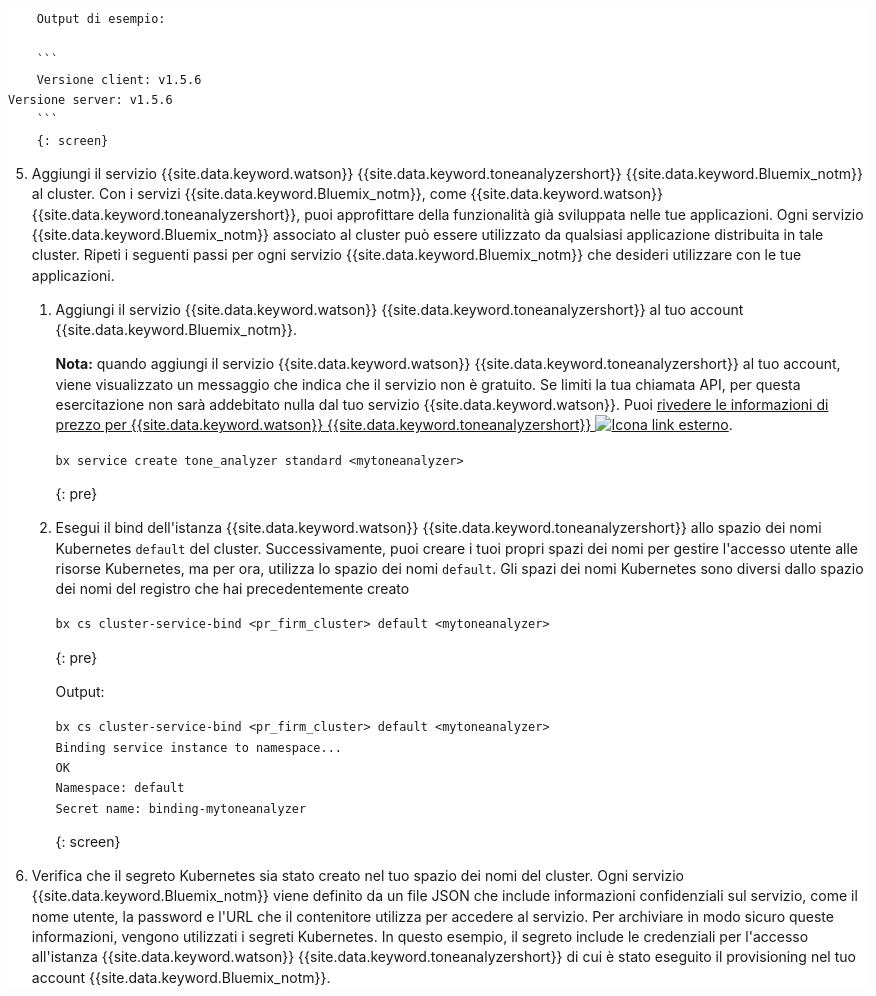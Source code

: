         Output di esempio:

        ```
        Versione client: v1.5.6
    Versione server: v1.5.6
        ```
        {: screen}

5.  Aggiungi il servizio {{site.data.keyword.watson}} {{site.data.keyword.toneanalyzershort}} {{site.data.keyword.Bluemix_notm}} al cluster. Con
i servizi {{site.data.keyword.Bluemix_notm}}, come {{site.data.keyword.watson}} {{site.data.keyword.toneanalyzershort}},
puoi approfittare della funzionalità già sviluppata nelle tue applicazioni. Ogni servizio {{site.data.keyword.Bluemix_notm}} associato al
cluster può essere utilizzato da qualsiasi applicazione distribuita in tale cluster. Ripeti i seguenti passi per ogni
servizio {{site.data.keyword.Bluemix_notm}} che desideri utilizzare con le tue applicazioni.
    1.  Aggiungi il servizio {{site.data.keyword.watson}} {{site.data.keyword.toneanalyzershort}} al tuo account {{site.data.keyword.Bluemix_notm}}.

        **Nota:** quando aggiungi il servizio {{site.data.keyword.watson}} {{site.data.keyword.toneanalyzershort}} al tuo account, viene visualizzato un messaggio che indica che il servizio non è gratuito. Se limiti la tua chiamata API, per questa esercitazione non sarà addebitato nulla dal tuo servizio {{site.data.keyword.watson}}. Puoi [rivedere le informazioni di prezzo per {{site.data.keyword.watson}} {{site.data.keyword.toneanalyzershort}} ![Icona link esterno](../icons/launch-glyph.svg "Icona link esterno")](https://www.ibm.com/watson/developercloud/tone-analyzer.html#pricing-block).

        ```
        bx service create tone_analyzer standard <mytoneanalyzer>
        ```
        {: pre}

    2.  Esegui il bind dell'istanza {{site.data.keyword.watson}} {{site.data.keyword.toneanalyzershort}} allo spazio dei nomi Kubernetes `default` del cluster. Successivamente, puoi creare i tuoi propri spazi dei nomi per gestire l'accesso utente alle risorse Kubernetes, ma per ora, utilizza lo spazio dei nomi `default`. Gli spazi dei nomi Kubernetes
sono diversi dallo spazio dei nomi del registro che hai precedentemente creato

        ```
        bx cs cluster-service-bind <pr_firm_cluster> default <mytoneanalyzer>
        ```
        {: pre}

        Output:

        ```
        bx cs cluster-service-bind <pr_firm_cluster> default <mytoneanalyzer>
        Binding service instance to namespace...
        OK
        Namespace: default
        Secret name: binding-mytoneanalyzer
        ```
        {: screen}

6.  Verifica che il segreto Kubernetes sia stato creato nel tuo spazio dei nomi del cluster. Ogni servizio {{site.data.keyword.Bluemix_notm}} viene definito da un file
JSON che include informazioni confidenziali sul servizio, come il nome utente, la
password e l'URL che il contenitore utilizza per accedere al servizio. Per archiviare in modo sicuro queste informazioni, vengono utilizzati i segreti
Kubernetes. In questo esempio, il segreto include le credenziali per l'accesso all'istanza {{site.data.keyword.watson}} {{site.data.keyword.toneanalyzershort}} di cui è stato eseguito il provisioning nel tuo account {{site.data.keyword.Bluemix_notm}}.
